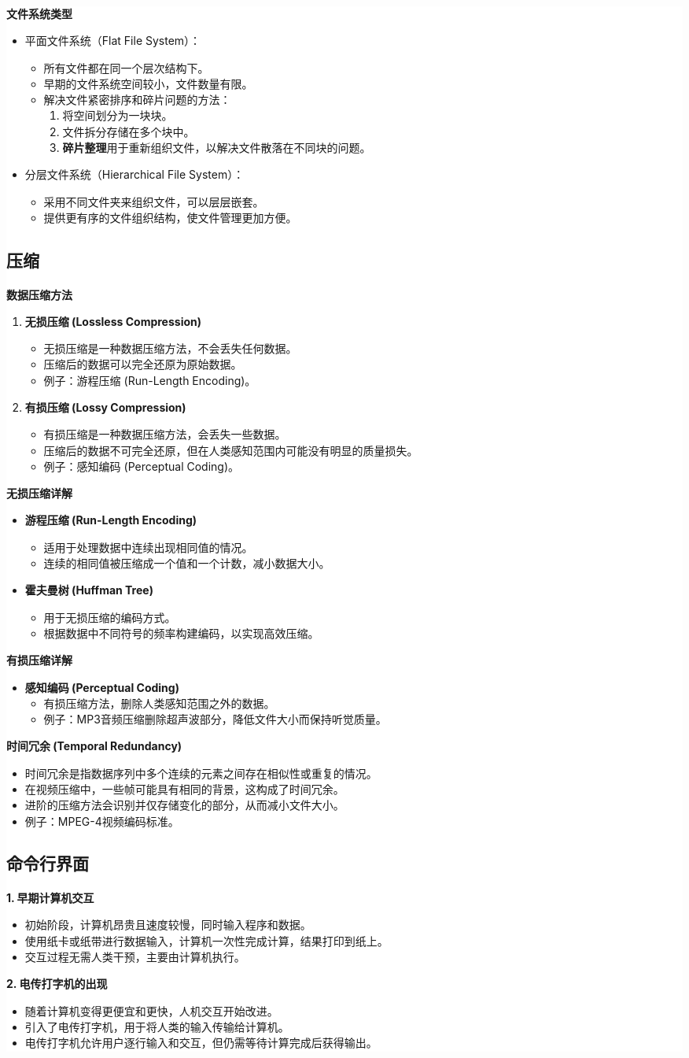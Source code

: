 **文件系统类型**
- 平面文件系统（Flat File System）：
  - 所有文件都在同一个层次结构下。
  - 早期的文件系统空间较小，文件数量有限。
  - 解决文件紧密排序和碎片问题的方法：
    1. 将空间划分为一块块。
    2. 文件拆分存储在多个块中。
    3. **碎片整理**用于重新组织文件，以解决文件散落在不同块的问题。

- 分层文件系统（Hierarchical File System）：
  - 采用不同文件夹来组织文件，可以层层嵌套。
  - 提供更有序的文件组织结构，使文件管理更加方便。

## 压缩

**数据压缩方法**
1. **无损压缩 (Lossless Compression)**
   - 无损压缩是一种数据压缩方法，不会丢失任何数据。
   - 压缩后的数据可以完全还原为原始数据。
   - 例子：游程压缩 (Run-Length Encoding)。

2. **有损压缩 (Lossy Compression)**
   - 有损压缩是一种数据压缩方法，会丢失一些数据。
   - 压缩后的数据不可完全还原，但在人类感知范围内可能没有明显的质量损失。
   - 例子：感知编码 (Perceptual Coding)。

**无损压缩详解**
- **游程压缩 (Run-Length Encoding)**
   - 适用于处理数据中连续出现相同值的情况。
   - 连续的相同值被压缩成一个值和一个计数，减小数据大小。
   
- **霍夫曼树 (Huffman Tree)**
   - 用于无损压缩的编码方式。
   - 根据数据中不同符号的频率构建编码，以实现高效压缩。

**有损压缩详解**
- **感知编码 (Perceptual Coding)**
   - 有损压缩方法，删除人类感知范围之外的数据。
   - 例子：MP3音频压缩删除超声波部分，降低文件大小而保持听觉质量。

**时间冗余 (Temporal Redundancy)**
- 时间冗余是指数据序列中多个连续的元素之间存在相似性或重复的情况。
- 在视频压缩中，一些帧可能具有相同的背景，这构成了时间冗余。
- 进阶的压缩方法会识别并仅存储变化的部分，从而减小文件大小。
- 例子：MPEG-4视频编码标准。

## 命令行界面

**1. 早期计算机交互**
- 初始阶段，计算机昂贵且速度较慢，同时输入程序和数据。
- 使用纸卡或纸带进行数据输入，计算机一次性完成计算，结果打印到纸上。
- 交互过程无需人类干预，主要由计算机执行。

**2. 电传打字机的出现**
- 随着计算机变得更便宜和更快，人机交互开始改进。
- 引入了电传打字机，用于将人类的输入传输给计算机。
- 电传打字机允许用户逐行输入和交互，但仍需等待计算完成后获得输出。
